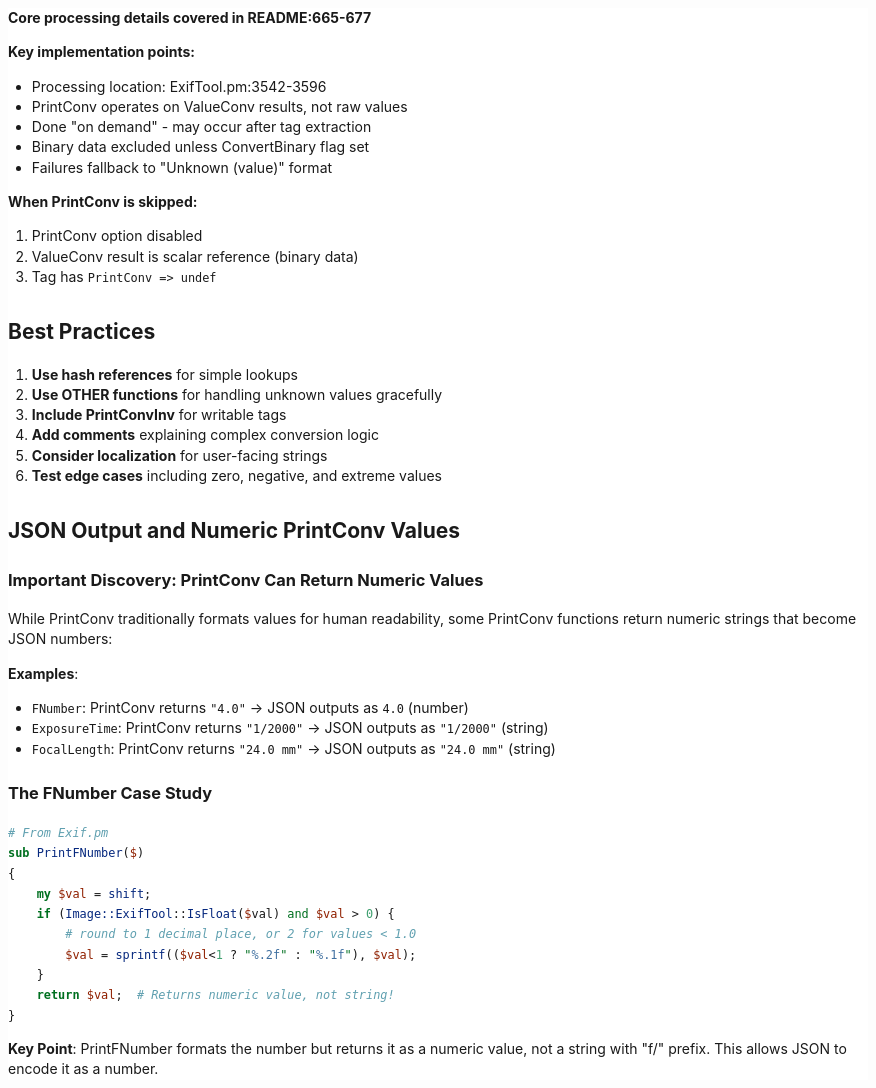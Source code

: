 **Core processing details covered in README:665-677**

**Key implementation points:**

- Processing location: ExifTool.pm:3542-3596
- PrintConv operates on ValueConv results, not raw values
- Done "on demand" - may occur after tag extraction
- Binary data excluded unless ConvertBinary flag set
- Failures fallback to "Unknown (value)" format

**When PrintConv is skipped:**

1. PrintConv option disabled
2. ValueConv result is scalar reference (binary data)
3. Tag has `PrintConv => undef`

## Best Practices

1. **Use hash references** for simple lookups
2. **Use OTHER functions** for handling unknown values gracefully
3. **Include PrintConvInv** for writable tags
4. **Add comments** explaining complex conversion logic
5. **Consider localization** for user-facing strings
6. **Test edge cases** including zero, negative, and extreme values

## JSON Output and Numeric PrintConv Values

### Important Discovery: PrintConv Can Return Numeric Values

While PrintConv traditionally formats values for human readability, some PrintConv functions return numeric strings that become JSON numbers:

**Examples**:
- `FNumber`: PrintConv returns `"4.0"` → JSON outputs as `4.0` (number)
- `ExposureTime`: PrintConv returns `"1/2000"` → JSON outputs as `"1/2000"` (string)
- `FocalLength`: PrintConv returns `"24.0 mm"` → JSON outputs as `"24.0 mm"` (string)

### The FNumber Case Study

```perl
# From Exif.pm
sub PrintFNumber($)
{
    my $val = shift;
    if (Image::ExifTool::IsFloat($val) and $val > 0) {
        # round to 1 decimal place, or 2 for values < 1.0
        $val = sprintf(($val<1 ? "%.2f" : "%.1f"), $val);
    }
    return $val;  # Returns numeric value, not string!
}
```

**Key Point**: PrintFNumber formats the number but returns it as a numeric value, not a string with "f/" prefix. This allows JSON to encode it as a number.
